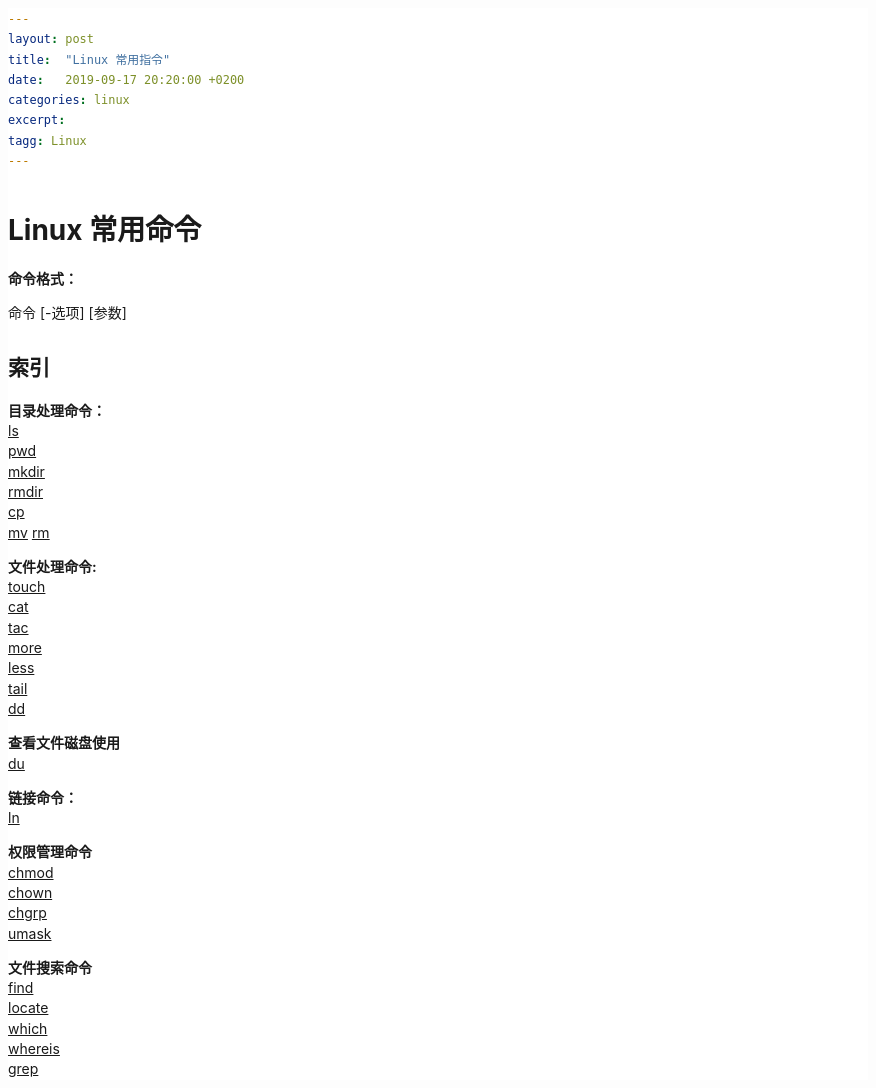 ```yaml
---
layout: post
title:  "Linux 常用指令"
date:   2019-09-17 20:20:00 +0200
categories: linux
excerpt: 
tagg: Linux
---
```

# Linux 常用命令
**命令格式：**

命令 [-选项] [参数]

## 索引

**目录处理命令：**  
[ls](#1)  
[pwd](#2)  
[mkdir](#3)  
[rmdir](#4)  
[cp](#5)  
[mv](#6)
[rm](#7)  

**文件处理命令:**  
[touch](#8)  
[cat](#9)  
[tac](#10)  
[more](#11)  
[less](#12)  
[tail](#13)  
[dd](#13.1)  

**查看文件磁盘使用**  
[du](#13.5)

**链接命令：**  
[ln](#14)  

**权限管理命令**  
[chmod](#15)  
[chown](#16)  
[chgrp](#17)  
[umask](#18)  

**文件搜索命令**  
[find](#19)  
[locate](#20)  
[which](#21)  
[whereis](#22)  
[grep](#23)  
